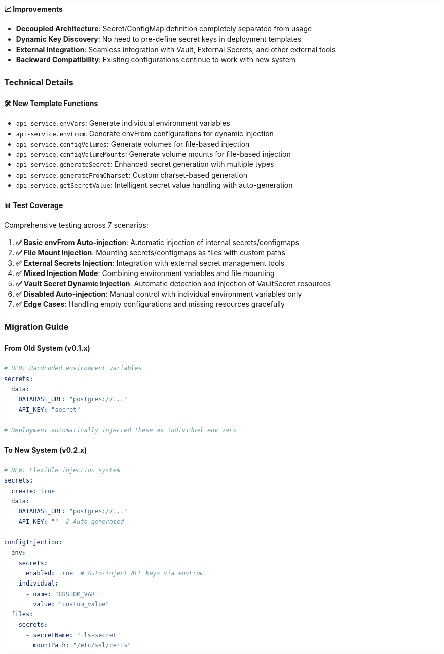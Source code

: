 #### 📈 Improvements
- **Decoupled Architecture**: Secret/ConfigMap definition completely separated from usage
- **Dynamic Key Discovery**: No need to pre-define secret keys in deployment templates
- **External Integration**: Seamless integration with Vault, External Secrets, and other external tools
- **Backward Compatibility**: Existing configurations continue to work with new system

### Technical Details

#### 🛠️ New Template Functions
- `api-service.envVars`: Generate individual environment variables
- `api-service.envFrom`: Generate envFrom configurations for dynamic injection
- `api-service.configVolumes`: Generate volumes for file-based injection
- `api-service.configVolumeMounts`: Generate volume mounts for file-based injection
- `api-service.generateSecret`: Enhanced secret generation with multiple types
- `api-service.generateFromCharset`: Custom charset-based generation
- `api-service.getSecretValue`: Intelligent secret value handling with auto-generation

#### 📊 Test Coverage
Comprehensive testing across 7 scenarios:

1. **✅ Basic envFrom Auto-injection**: Automatic injection of internal secrets/configmaps
2. **✅ File Mount Injection**: Mounting secrets/configmaps as files with custom paths
3. **✅ External Secrets Injection**: Integration with external secret management tools
4. **✅ Mixed Injection Mode**: Combining environment variables and file mounting
5. **✅ Vault Secret Dynamic Injection**: Automatic detection and injection of VaultSecret resources
6. **✅ Disabled Auto-injection**: Manual control with individual environment variables only
7. **✅ Edge Cases**: Handling empty configurations and missing resources gracefully

### Migration Guide

#### From Old System (v0.1.x)
```yaml
# OLD: Hardcoded environment variables
secrets:
  data:
    DATABASE_URL: "postgres://..."
    API_KEY: "secret"

# Deployment automatically injected these as individual env vars
```

#### To New System (v0.2.x)
```yaml
# NEW: Flexible injection system
secrets:
  create: true
  data:
    DATABASE_URL: "postgres://..."
    API_KEY: ""  # Auto-generated

configInjection:
  env:
    secrets:
      enabled: true  # Auto-inject ALL keys via envFrom
    individual:
      - name: "CUSTOM_VAR"
        value: "custom_value"
  files:
    secrets:
      - secretName: "tls-secret"
        mountPath: "/etc/ssl/certs"
```
